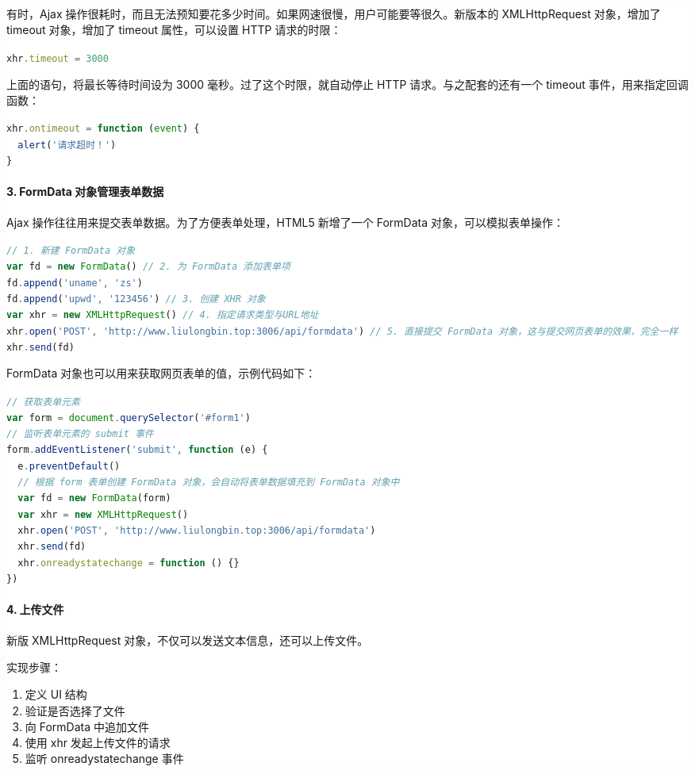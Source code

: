 有时，Ajax 操作很耗时，而且无法预知要花多少时间。如果网速很慢，用户可能要等很久。新版本的 XMLHttpRequest 对象，增加了 timeout 对象，增加了 timeout 属性，可以设置 HTTP 请求的时限：

```javascript
xhr.timeout = 3000
```

上面的语句，将最长等待时间设为 3000 毫秒。过了这个时限，就自动停止 HTTP 请求。与之配套的还有一个 timeout 事件，用来指定回调函数：

```javascript
xhr.ontimeout = function (event) {
  alert('请求超时！')
}
```

#### 3. FormData 对象管理表单数据

Ajax 操作往往用来提交表单数据。为了方便表单处理，HTML5 新增了一个 FormData 对象，可以模拟表单操作：

```javascript
// 1. 新建 FormData 对象
var fd = new FormData() // 2. 为 FormData 添加表单项
fd.append('uname', 'zs')
fd.append('upwd', '123456') // 3. 创建 XHR 对象
var xhr = new XMLHttpRequest() // 4. 指定请求类型与URL地址
xhr.open('POST', 'http://www.liulongbin.top:3006/api/formdata') // 5. 直接提交 FormData 对象，这与提交网页表单的效果，完全一样
xhr.send(fd)
```

FormData 对象也可以用来获取网页表单的值，示例代码如下：

```javascript
// 获取表单元素
var form = document.querySelector('#form1')
// 监听表单元素的 submit 事件
form.addEventListener('submit', function (e) {
  e.preventDefault()
  // 根据 form 表单创建 FormData 对象，会自动将表单数据填充到 FormData 对象中
  var fd = new FormData(form)
  var xhr = new XMLHttpRequest()
  xhr.open('POST', 'http://www.liulongbin.top:3006/api/formdata')
  xhr.send(fd)
  xhr.onreadystatechange = function () {}
})
```

#### 4. 上传文件

新版 XMLHttpRequest 对象，不仅可以发送文本信息，还可以上传文件。

实现步骤：

1. 定义 UI 结构
2. 验证是否选择了文件
3. 向 FormData 中追加文件
4. 使用 xhr 发起上传文件的请求
5. 监听 onreadystatechange 事件
